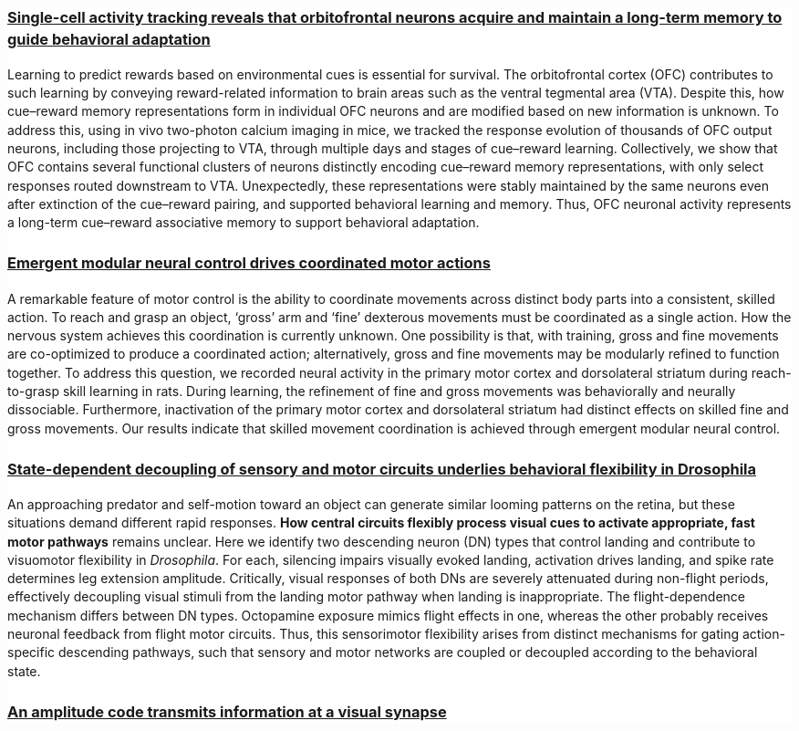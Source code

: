 ### [Single-cell activity tracking reveals that orbitofrontal neurons acquire and maintain a long-term memory to guide behavioral adaptation][2019_StuberGarretD_OtisJamesM_NamboodiriVijayMohanK]

Learning to predict rewards based on environmental cues is essential for survival. The orbitofrontal cortex (OFC) contributes to such learning by conveying reward-related information to brain areas such as the ventral tegmental area (VTA). Despite this, how cue–reward memory representations form in individual OFC neurons and are modified based on new information is unknown. To address this, using in vivo two-photon calcium imaging in mice, we tracked the response evolution of thousands of OFC output neurons, including those projecting to VTA, through multiple days and stages of cue–reward learning. Collectively, we show that OFC contains several functional clusters of neurons distinctly encoding cue–reward memory representations, with only select responses routed downstream to VTA. Unexpectedly, these representations were stably maintained by the same neurons even after extinction of the cue–reward pairing, and supported behavioral learning and memory. Thus, OFC neuronal activity represents a long-term cue–reward associative memory to support behavioral adaptation.

### [Emergent modular neural control drives coordinated motor actions][2019_GangulyKarunesh_RamanathanDhakshinS_LemkeStefanM]

A remarkable feature of motor control is the ability to coordinate movements across distinct body parts into a consistent, skilled action. To reach and grasp an object, ‘gross’ arm and ‘fine’ dexterous movements must be coordinated as a single action. How the nervous system achieves this coordination is currently unknown. One possibility is that, with training, gross and fine movements are co-optimized to produce a coordinated action; alternatively, gross and fine movements may be modularly refined to function together. To address this question, we recorded neural activity in the primary motor cortex and dorsolateral striatum during reach-to-grasp skill learning in rats. During learning, the refinement of fine and gross movements was behaviorally and neurally dissociable. Furthermore, inactivation of the primary motor cortex and dorsolateral striatum had distinct effects on skilled fine and gross movements. Our results indicate that skilled movement coordination is achieved through emergent modular neural control.

### [State-dependent decoupling of sensory and motor circuits underlies behavioral flexibility in Drosophila][2019_CardGwynethM_NamikiShigehiro_AcheJanM]

An approaching predator and self-motion toward an object can generate similar looming patterns on the retina, but these situations demand different rapid responses. **How central circuits flexibly process visual cues to activate appropriate, fast motor pathways** remains unclear. Here we identify two descending neuron (DN) types that control landing and contribute to visuomotor flexibility in *Drosophila*. For each, silencing impairs visually evoked landing, activation drives landing, and spike rate determines leg extension amplitude. Critically, visual responses of both DNs are severely attenuated during non-flight periods, effectively decoupling visual stimuli from the landing motor pathway when landing is inappropriate. The flight-dependence mechanism differs between DN types. Octopamine exposure mimics flight effects in one, whereas the other probably receives neuronal feedback from flight motor circuits. Thus, this sensorimotor flexibility arises from distinct mechanisms for gating action-specific descending pathways, such that sensory and motor networks are coupled or decoupled according to the behavioral state.

### [An amplitude code transmits information at a visual synapse][2019_LagnadoLeon_DarnetLéa_JamesBen]


[2019-07]: https://www.nature.com/neuro/volumes/22/issues/7
[Sharpening the tools for pericyte research]: #sharpening_the_tools_for_pericyte_research
[A traffic jam leads to Lewy bodies]: #a_traffic_jam_leads_to_lewy_bodies
[Divergence in the functional organization of human and macaque auditory cortex revealed by fMRI responses to harmonic tones]: #divergence_in_the_functional_organization_of_human_and_macaque_auditory_cortex_revealed_by_fmri_responses_to_harmonic_tones
[Genome-wide association study implicates CHRNA2 in cannabis use disorder]: #genome-wide_association_study_implicates_chrna2_in_cannabis_use_disorder
[Sensory lesioning induces microglial synapse elimination via ADAM10 and fractalkine signaling]: #sensory_lesioning_induces_microglial_synapse_elimination_via_adam10_and_fractalkine_signaling
[Pericyte loss leads to circulatory failure and pleiotrophin depletion causing neuron loss]: #pericyte_loss_leads_to_circulatory_failure_and_pleiotrophin_depletion_causing_neuron_loss
[Lewy pathology in Parkinson’s disease consists of crowded organelles and lipid membranes]: #lewy_pathology_in_parkinsons_disease_consists_of_crowded_organelles_and_lipid_membranes
[Single-cell activity tracking reveals that orbitofrontal neurons acquire and maintain a long-term memory to guide behavioral adaptation]: #single-cell_activity_tracking_reveals_that_orbitofrontal_neurons_acquire_and_maintain_a_long-term_memory_to_guide_behavioral_adaptation
[Emergent modular neural control drives coordinated motor actions]: #emergent_modular_neural_control_drives_coordinated_motor_actions
[State-dependent decoupling of sensory and motor circuits underlies behavioral flexibility in Drosophila]: #state-dependent_decoupling_of_sensory_and_motor_circuits_underlies_behavioral_flexibility_in_drosophila
[An amplitude code transmits information at a visual synapse]: #an_amplitude_code_transmits_information_at_a_visual_synapse
[High-order coordination of cortical spiking activity modulates perceptual accuracy]: #high-order_coordination_of_cortical_spiking_activity_modulates_perceptual_accuracy
[Circuit mechanisms for the maintenance and manipulation of information in working memory]: #circuit_mechanisms_for_the_maintenance_and_manipulation_of_information_in_working_memory
[A diversity of interneurons and Hebbian plasticity facilitate rapid compressible learning in the hippocampus]: #a_diversity_of_interneurons_and_hebbian_plasticity_facilitate_rapid_compressible_learning_in_the_hippocampus
[Classification of electrophysiological and morphological neuron types in the mouse visual cortex]: #classification_of_electrophysiological_and_morphological_neuron_types_in_the_mouse_visual_cortex
[2019_ShihAndyY_BerthiaumeAndrée-Anne]: https://www.nature.com/articles/s41593-019-0437-9
[2019_BartelsTim]: https://www.nature.com/articles/s41593-019-0435-y
[2019_ConwayBevilR_KanwisherNancy_Norman-HaignereSamV]: https://www.nature.com/articles/s41593-019-0410-7
[2019_BørglumAndersD_RajagopalVeeraManikandan_DemontisDitte]: https://www.nature.com/articles/s41593-019-0416-1
[2019_SchaferDorothyP_CheadleLucas_GunnerGeorgia]: https://www.nature.com/articles/s41593-019-0419-y
[2019_ZlokovicBerislavV_MontagneAxel_NikolakopoulouAngelikiM]: https://www.nature.com/articles/s41593-019-0434-z
[2019_LauerMatthiasE_LewisAmandaJ_ShahmoradianSarahH]: https://www.nature.com/articles/s41593-019-0423-2
[2019_StuberGarretD_OtisJamesM_NamboodiriVijayMohanK]: https://www.nature.com/articles/s41593-019-0408-1
[2019_GangulyKarunesh_RamanathanDhakshinS_LemkeStefanM]: https://www.nature.com/articles/s41593-019-0407-2
[2019_CardGwynethM_NamikiShigehiro_AcheJanM]: https://www.nature.com/articles/s41593-019-0413-4
[2019_LagnadoLeon_DarnetLéa_JamesBen]: https://www.nature.com/articles/s41593-019-0403-6
[2019_DragoiValentin_AndreiArianaR_ShahidiNeda]: https://www.nature.com/articles/s41593-019-0406-3
[2019_FreedmanDavidJ_YangGuangyuR_MasseNicolasY]: https://www.nature.com/articles/s41593-019-0414-3
[2019_FreedmanDavidJ_YangGuangyuR_MasseNicolasY_1]: https://www.biorxiv.org/content/10.1101/305714v2.full
[2019_ClopathClaudia_NicolaWilten]: https://www.nature.com/articles/s41593-019-0415-2
[2019_KochChristof_SorensenStaciA_GouwensNathanW]: https://www.nature.com/articles/s41593-019-0417-0
[2015-08-Understanding-LSTMs]: https://colah.github.io/posts/2015-08-Understanding-LSTMs/
[cover]: https://media.springernature.com/w300/springer-static/cover-hires/journal/41593/22/7